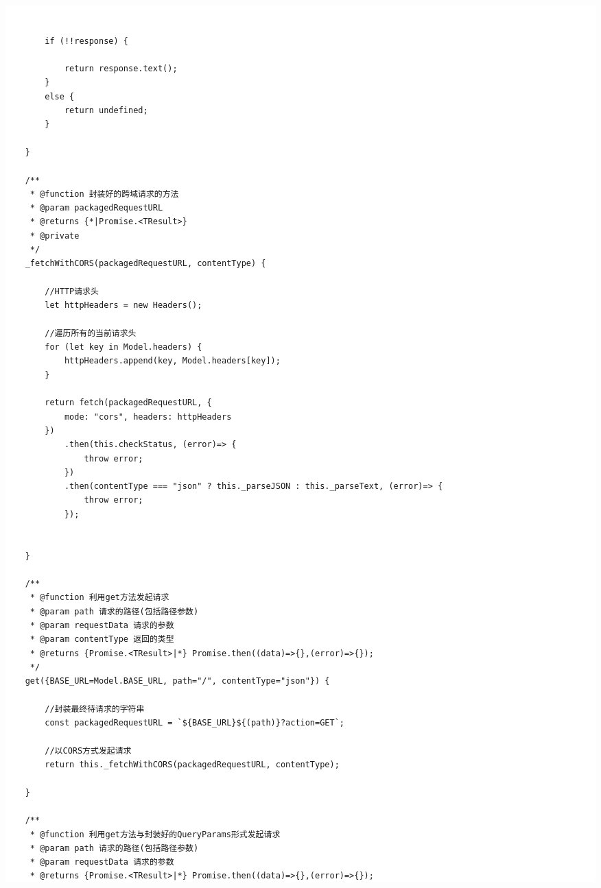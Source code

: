 ```


        if (!!response) {

            return response.text();
        }
        else {
            return undefined;
        }

    }

    /**
     * @function 封装好的跨域请求的方法
     * @param packagedRequestURL
     * @returns {*|Promise.<TResult>}
     * @private
     */
    _fetchWithCORS(packagedRequestURL, contentType) {

        //HTTP请求头
        let httpHeaders = new Headers();

        //遍历所有的当前请求头
        for (let key in Model.headers) {
            httpHeaders.append(key, Model.headers[key]);
        }

        return fetch(packagedRequestURL, {
            mode: "cors", headers: httpHeaders
        })
            .then(this.checkStatus, (error)=> {
                throw error;
            })
            .then(contentType === "json" ? this._parseJSON : this._parseText, (error)=> {
                throw error;
            });


    }

    /**
     * @function 利用get方法发起请求
     * @param path 请求的路径(包括路径参数)
     * @param requestData 请求的参数
     * @param contentType 返回的类型
     * @returns {Promise.<TResult>|*} Promise.then((data)=>{},(error)=>{});
     */
    get({BASE_URL=Model.BASE_URL, path="/", contentType="json"}) {

        //封装最终待请求的字符串
        const packagedRequestURL = `${BASE_URL}${(path)}?action=GET`;

        //以CORS方式发起请求
        return this._fetchWithCORS(packagedRequestURL, contentType);

    }

    /**
     * @function 利用get方法与封装好的QueryParams形式发起请求
     * @param path 请求的路径(包括路径参数)
     * @param requestData 请求的参数
     * @returns {Promise.<TResult>|*} Promise.then((data)=>{},(error)=>{});
```